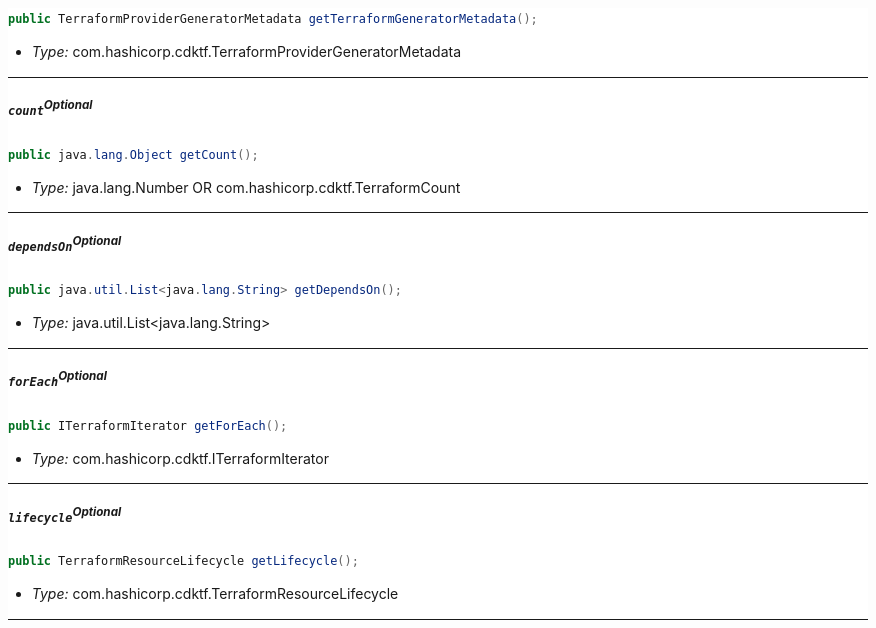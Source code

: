 ```java
public TerraformProviderGeneratorMetadata getTerraformGeneratorMetadata();
```

- *Type:* com.hashicorp.cdktf.TerraformProviderGeneratorMetadata

---

##### `count`<sup>Optional</sup> <a name="count" id="@cdktf/provider-opentelekomcloud.dataOpentelekomcloudCceClustersV3.DataOpentelekomcloudCceClustersV3.property.count"></a>

```java
public java.lang.Object getCount();
```

- *Type:* java.lang.Number OR com.hashicorp.cdktf.TerraformCount

---

##### `dependsOn`<sup>Optional</sup> <a name="dependsOn" id="@cdktf/provider-opentelekomcloud.dataOpentelekomcloudCceClustersV3.DataOpentelekomcloudCceClustersV3.property.dependsOn"></a>

```java
public java.util.List<java.lang.String> getDependsOn();
```

- *Type:* java.util.List<java.lang.String>

---

##### `forEach`<sup>Optional</sup> <a name="forEach" id="@cdktf/provider-opentelekomcloud.dataOpentelekomcloudCceClustersV3.DataOpentelekomcloudCceClustersV3.property.forEach"></a>

```java
public ITerraformIterator getForEach();
```

- *Type:* com.hashicorp.cdktf.ITerraformIterator

---

##### `lifecycle`<sup>Optional</sup> <a name="lifecycle" id="@cdktf/provider-opentelekomcloud.dataOpentelekomcloudCceClustersV3.DataOpentelekomcloudCceClustersV3.property.lifecycle"></a>

```java
public TerraformResourceLifecycle getLifecycle();
```

- *Type:* com.hashicorp.cdktf.TerraformResourceLifecycle

---
